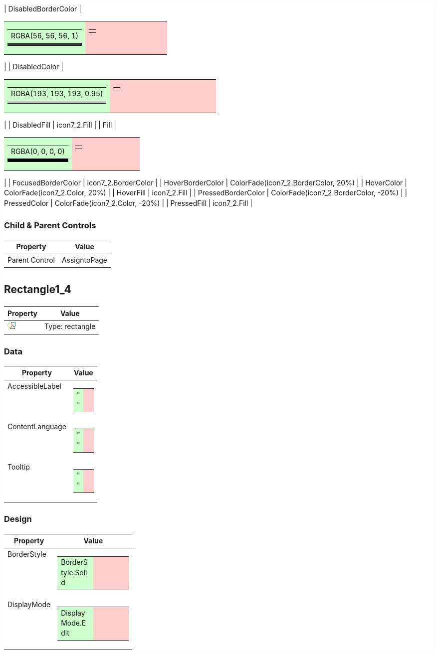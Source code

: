 | DisabledBorderColor | <table border="0"><tr><td style="width:50%; background-color:#ccffcc; color:black;"><table border="0"><tr><td>RGBA(56, 56, 56, 1)</td></tr><tr><td style="background-color:#383838"></td></tr></table></td><td style="width:50%; background-color:#ffcccc; color:black;"><table border="0"><tr><td></td></tr></table></td></tr></table>       |
| DisabledColor       | <table border="0"><tr><td style="width:50%; background-color:#ccffcc; color:black;"><table border="0"><tr><td>RGBA(193, 193, 193, 0.95)</td></tr><tr><td style="background-color:#C1C1C1"></td></tr></table></td><td style="width:50%; background-color:#ffcccc; color:black;"><table border="0"><tr><td></td></tr></table></td></tr></table> |
| DisabledFill        | icon7\_2.Fill                                                                                                                                                                                                                                                                                                                                 |
| Fill                | <table border="0"><tr><td style="width:50%; background-color:#ccffcc; color:black;"><table border="0"><tr><td>RGBA(0, 0, 0, 0)</td></tr><tr><td style="background-color:#000000"></td></tr></table></td><td style="width:50%; background-color:#ffcccc; color:black;"><table border="0"><tr><td></td></tr></table></td></tr></table>          |
| FocusedBorderColor  | icon7\_2.BorderColor                                                                                                                                                                                                                                                                                                                          |
| HoverBorderColor    | ColorFade(icon7\_2.BorderColor, 20%)                                                                                                                                                                                                                                                                                                          |
| HoverColor          | ColorFade(icon7\_2.Color, 20%)                                                                                                                                                                                                                                                                                                                |
| HoverFill           | icon7\_2.Fill                                                                                                                                                                                                                                                                                                                                 |
| PressedBorderColor  | ColorFade(icon7\_2.BorderColor, \-20%)                                                                                                                                                                                                                                                                                                        |
| PressedColor        | ColorFade(icon7\_2.Color, \-20%)                                                                                                                                                                                                                                                                                                              |
| PressedFill         | icon7\_2.Fill                                                                                                                                                                                                                                                                                                                                 |

### Child & Parent Controls

| Property       | Value        |
| -------------- | ------------ |
| Parent Control | AssigntoPage |

## Rectangle1\_4

| Property                              | Value           |
| ------------------------------------- | --------------- |
| ![rectangle](resources/rectangle.png) | Type: rectangle |

### Data

| Property        | Value                                                                                                                                        |
| --------------- | -------------------------------------------------------------------------------------------------------------------------------------------- |
| AccessibleLabel | <table border="0"><tr><td style="background-color:#ccffcc; width:50%;">""<td style="background-color:#ffcccc; width:50%;"></td></tr></table> |
| ContentLanguage | <table border="0"><tr><td style="background-color:#ccffcc; width:50%;">""<td style="background-color:#ffcccc; width:50%;"></td></tr></table> |
| Tooltip         | <table border="0"><tr><td style="background-color:#ccffcc; width:50%;">""<td style="background-color:#ffcccc; width:50%;"></td></tr></table> |

### Design

| Property               | Value                                                                                                                                                       |
| ---------------------- | ----------------------------------------------------------------------------------------------------------------------------------------------------------- |
| BorderStyle            | <table border="0"><tr><td style="background-color:#ccffcc; width:50%;">BorderStyle.Solid<td style="background-color:#ffcccc; width:50%;"></td></tr></table> |
| DisplayMode            | <table border="0"><tr><td style="background-color:#ccffcc; width:50%;">DisplayMode.Edit<td style="background-color:#ffcccc; width:50%;"></td></tr></table>  |